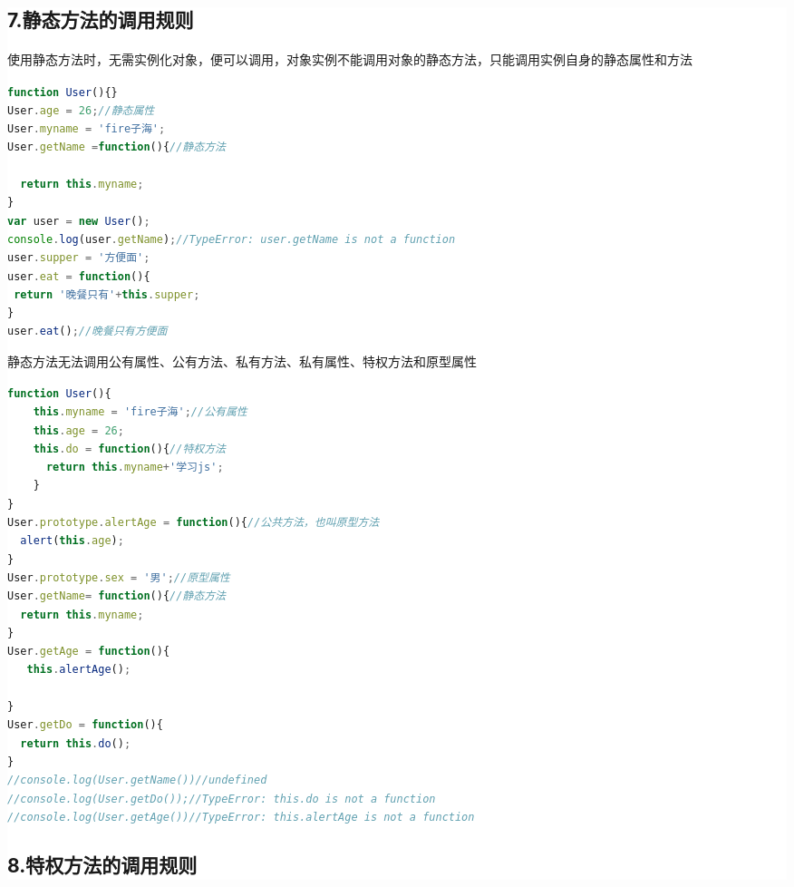 ## 7.静态方法的调用规则

使用静态方法时，无需实例化对象，便可以调用，对象实例不能调用对象的静态方法，只能调用实例自身的静态属性和方法

```js
function User(){}
User.age = 26;//静态属性
User.myname = 'fire子海';
User.getName =function(){//静态方法
  
  return this.myname;
}
var user = new User();
console.log(user.getName);//TypeError: user.getName is not a function
user.supper = '方便面';
user.eat = function(){
 return '晚餐只有'+this.supper;
}
user.eat();//晚餐只有方便面
```

静态方法无法调用公有属性、公有方法、私有方法、私有属性、特权方法和原型属性

```js
function User(){
    this.myname = 'fire子海';//公有属性
    this.age = 26;
    this.do = function(){//特权方法
      return this.myname+'学习js';
    }
}
User.prototype.alertAge = function(){//公共方法，也叫原型方法
  alert(this.age);
}
User.prototype.sex = '男';//原型属性
User.getName= function(){//静态方法
  return this.myname;
}
User.getAge = function(){
   this.alertAge();
  
}
User.getDo = function(){
  return this.do();
}
//console.log(User.getName())//undefined
//console.log(User.getDo());//TypeError: this.do is not a function
//console.log(User.getAge())//TypeError: this.alertAge is not a function
```



## 8.特权方法的调用规则

